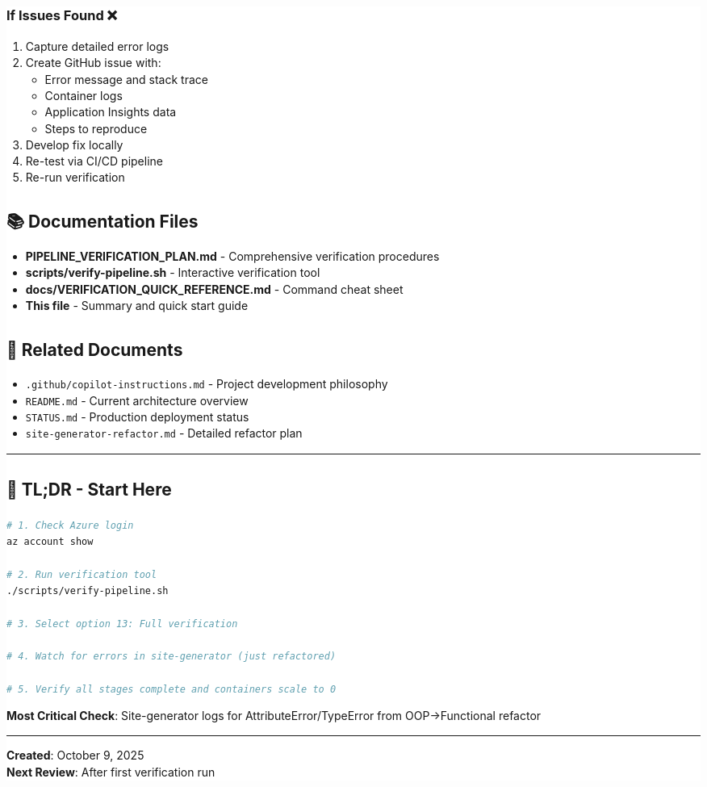 ### If Issues Found ❌
1. Capture detailed error logs
2. Create GitHub issue with:
   - Error message and stack trace
   - Container logs
   - Application Insights data
   - Steps to reproduce
3. Develop fix locally
4. Re-test via CI/CD pipeline
5. Re-run verification

## 📚 Documentation Files

- **PIPELINE_VERIFICATION_PLAN.md** - Comprehensive verification procedures
- **scripts/verify-pipeline.sh** - Interactive verification tool
- **docs/VERIFICATION_QUICK_REFERENCE.md** - Command cheat sheet
- **This file** - Summary and quick start guide

## 🔗 Related Documents

- `.github/copilot-instructions.md` - Project development philosophy
- `README.md` - Current architecture overview
- `STATUS.md` - Production deployment status
- `site-generator-refactor.md` - Detailed refactor plan

---

## 🎯 TL;DR - Start Here

```bash
# 1. Check Azure login
az account show

# 2. Run verification tool
./scripts/verify-pipeline.sh

# 3. Select option 13: Full verification

# 4. Watch for errors in site-generator (just refactored)

# 5. Verify all stages complete and containers scale to 0
```

**Most Critical Check**: Site-generator logs for AttributeError/TypeError from OOP→Functional refactor

---

**Created**: October 9, 2025  
**Next Review**: After first verification run
